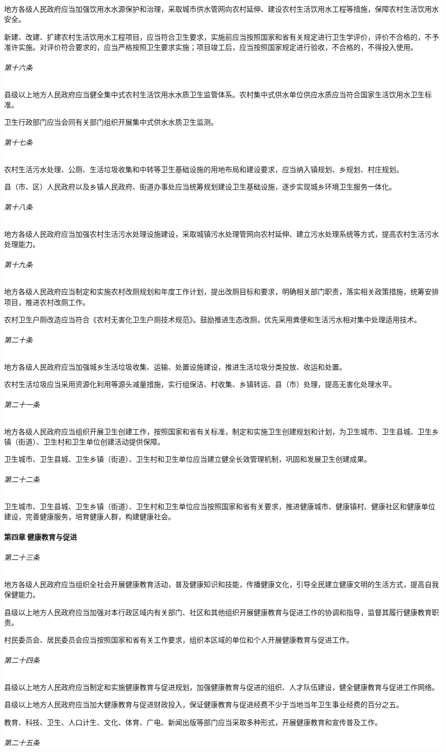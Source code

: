 地方各级人民政府应当加强饮用水水源保护和治理，采取城市供水管网向农村延伸、建设农村生活饮用水工程等措施，保障农村生活饮用水安全。

新建、改建、扩建农村生活饮用水工程项目，应当符合卫生要求，实施前应当按照国家和省有关规定进行卫生学评价，评价不合格的，不予准许实施。对评价符合要求的，应当严格按照卫生要求实施；项目竣工后，应当按照国家规定进行验收，不合格的，不得投入使用。

###### 第十六条

县级以上地方人民政府应当健全集中式农村生活饮用水水质卫生监管体系。农村集中式供水单位供应水质应当符合国家生活饮用水卫生标准。

卫生行政部门应当会同有关部门组织开展集中式供水水质卫生监测。

###### 第十七条

农村生活污水处理、公厕、生活垃圾收集和中转等卫生基础设施的用地布局和建设要求，应当纳入镇规划、乡规划、村庄规划。

县（市、区）人民政府以及乡镇人民政府、街道办事处应当统筹规划建设卫生基础设施，逐步实现城乡环境卫生服务一体化。

###### 第十八条

地方各级人民政府应当加强农村生活污水处理设施建设，采取城镇污水处理管网向农村延伸、建立污水处理系统等方式，提高农村生活污水处理能力。

###### 第十九条

地方各级人民政府应当制定和实施农村改厕规划和年度工作计划，提出改厕目标和要求，明确相关部门职责，落实相关政策措施，统筹安排项目，推进农村改厕工作。

农村卫生户厕改造应当符合《农村无害化卫生户厕技术规范》。鼓励推进生态改厕，优先采用粪便和生活污水相对集中处理适用技术。

###### 第二十条

地方各级人民政府应当加强城乡生活垃圾收集、运输、处置设施建设，推进生活垃圾分类投放、收运和处置。

农村生活垃圾应当采用资源化利用等源头减量措施，实行组保洁、村收集、乡镇转运、县（市）处理，提高无害化处理水平。

###### 第二十一条

地方各级人民政府应当组织开展卫生创建工作，按照国家和省有关标准，制定和实施卫生创建规划和计划，为卫生城市、卫生县城、卫生乡镇（街道）、卫生村和卫生单位创建活动提供保障。

卫生城市、卫生县城、卫生乡镇（街道）、卫生村和卫生单位应当建立健全长效管理机制，巩固和发展卫生创建成果。

###### 第二十二条

卫生城市、卫生县城、卫生乡镇（街道）、卫生村和卫生单位应当按照国家和省有关要求，推进健康城市、健康镇村、健康社区和健康单位建设，完善健康服务，培育健康人群，构建健康社会。

#### 第四章 健康教育与促进

###### 第二十三条

地方各级人民政府应当组织全社会开展健康教育活动，普及健康知识和技能，传播健康文化，引导全民建立健康文明的生活方式，提高自我保健能力。

县级以上地方人民政府应当加强对本行政区域内有关部门、社区和其他组织开展健康教育与促进工作的协调和指导，监督其履行健康教育职责。

村民委员会、居民委员会应当按照国家和省有关工作要求，组织本区域的单位和个人开展健康教育与促进工作。

###### 第二十四条

县级以上地方人民政府应当制定和实施健康教育与促进规划，加强健康教育与促进的组织、人才队伍建设，健全健康教育与促进工作网络。

县级以上地方人民政府应当加大健康教育与促进财政投入，保证健康教育与促进经费不少于当地当年卫生事业经费的百分之五。

教育、科技、卫生、人口计生、文化、体育、广电、新闻出版等部门应当采取多种形式，开展健康教育和宣传普及工作。

###### 第二十五条

